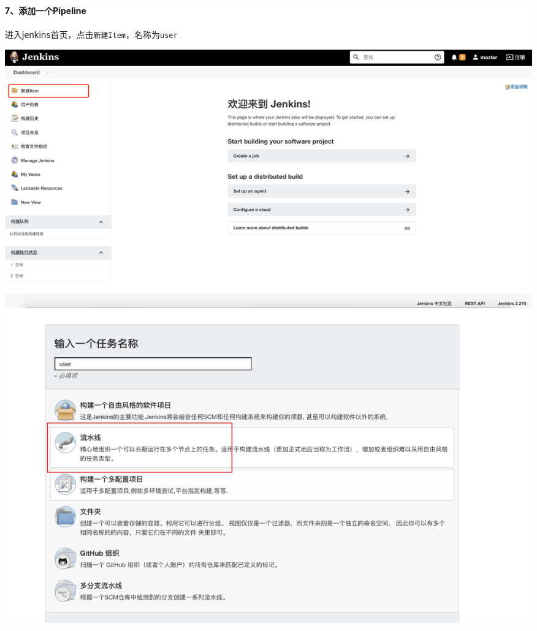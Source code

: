 
#### 7、添加一个Pipeline

进入jenkins首页，点击`新建Item`，名称为`user`

![jenkins-new-item](./images/jenkins/jenkins-new-item.png)

![jenkins-new-pipline](./images/jenkins/jenkins-new-pipline.jpg)
